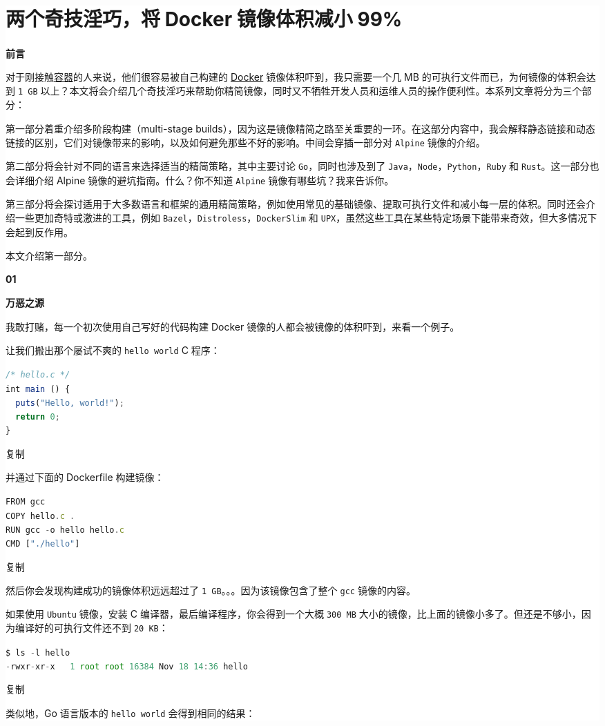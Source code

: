 # 两个奇技淫巧，将 Docker 镜像体积减小 99%

**前言**

对于刚接触[容器](https://cloud.tencent.com/product/tke?from=10680)的人来说，他们很容易被自己构建的 [Docker](https://cloud.tencent.com/product/tke?from=10680) 镜像体积吓到，我只需要一个几 MB 的可执行文件而已，为何镜像的体积会达到 `1 GB` 以上？本文将会介绍几个奇技淫巧来帮助你精简镜像，同时又不牺牲开发人员和运维人员的操作便利性。本系列文章将分为三个部分：

第一部分着重介绍多阶段构建（multi-stage builds），因为这是镜像精简之路至关重要的一环。在这部分内容中，我会解释静态链接和动态链接的区别，它们对镜像带来的影响，以及如何避免那些不好的影响。中间会穿插一部分对 `Alpine` 镜像的介绍。

第二部分将会针对不同的语言来选择适当的精简策略，其中主要讨论 `Go`，同时也涉及到了 `Java`，`Node`，`Python`，`Ruby` 和 `Rust`。这一部分也会详细介绍 Alpine 镜像的避坑指南。什么？你不知道 `Alpine` 镜像有哪些坑？我来告诉你。

第三部分将会探讨适用于大多数语言和框架的通用精简策略，例如使用常见的基础镜像、提取可执行文件和减小每一层的体积。同时还会介绍一些更加奇特或激进的工具，例如 `Bazel`，`Distroless`，`DockerSlim` 和 `UPX`，虽然这些工具在某些特定场景下能带来奇效，但大多情况下会起到反作用。

本文介绍第一部分。

**01**

**万恶之源**

我敢打赌，每一个初次使用自己写好的代码构建 Docker 镜像的人都会被镜像的体积吓到，来看一个例子。

让我们搬出那个屡试不爽的 `hello world` C 程序：

```javascript
/* hello.c */
int main () {
  puts("Hello, world!");
  return 0;
}
```

复制

并通过下面的 Dockerfile 构建镜像：

```javascript
FROM gcc
COPY hello.c .
RUN gcc -o hello hello.c
CMD ["./hello"]
```

复制

然后你会发现构建成功的镜像体积远远超过了 `1 GB`。。。因为该镜像包含了整个 `gcc` 镜像的内容。

如果使用 `Ubuntu` 镜像，安装 C 编译器，最后编译程序，你会得到一个大概 `300 MB` 大小的镜像，比上面的镜像小多了。但还是不够小，因为编译好的可执行文件还不到 `20 KB`：

```javascript
$ ls -l hello
-rwxr-xr-x   1 root root 16384 Nov 18 14:36 hello
```

复制

类似地，Go 语言版本的 `hello world` 会得到相同的结果：

